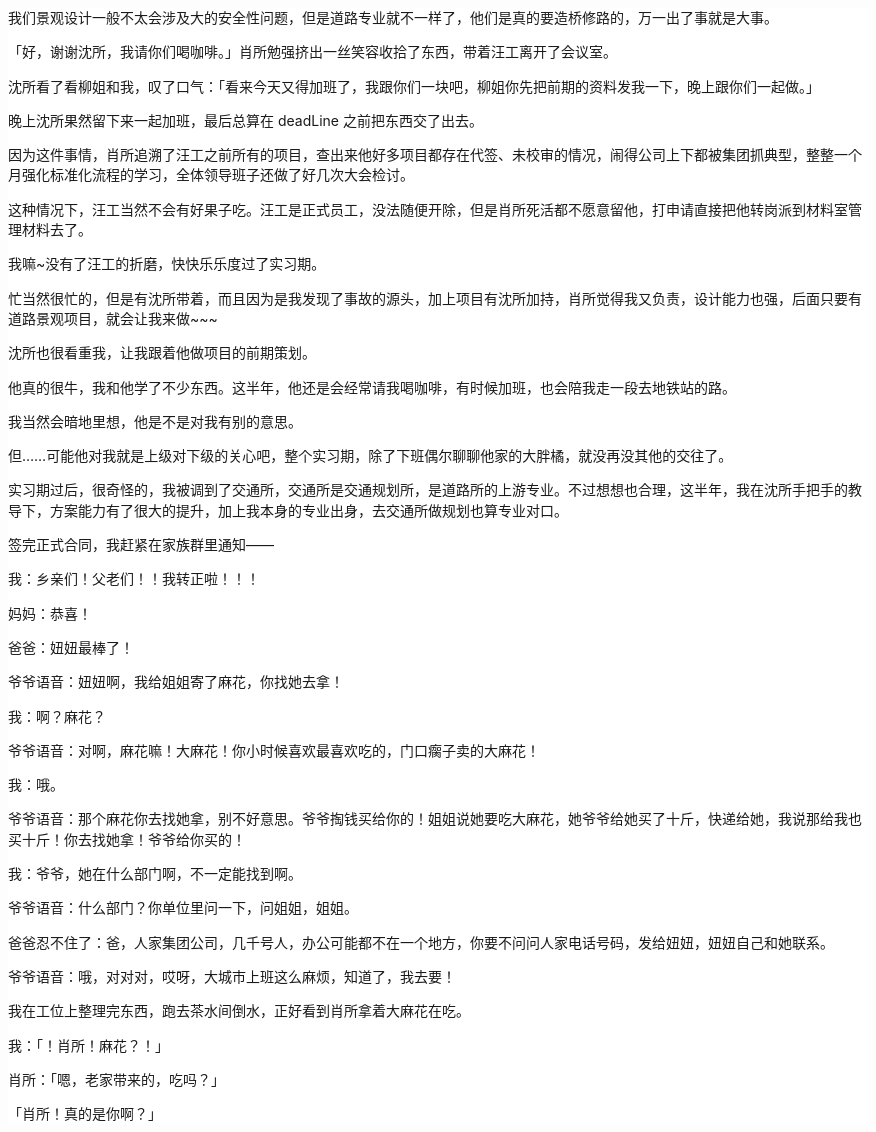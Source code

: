 我们景观设计一般不太会涉及大的安全性问题，但是道路专业就不一样了，他们是真的要造桥修路的，万一出了事就是大事。

「好，谢谢沈所，我请你们喝咖啡。」肖所勉强挤出一丝笑容收拾了东西，带着汪工离开了会议室。

 

沈所看了看柳姐和我，叹了口气：「看来今天又得加班了，我跟你们一块吧，柳姐你先把前期的资料发我一下，晚上跟你们一起做。」

晚上沈所果然留下来一起加班，最后总算在 deadLine 之前把东西交了出去。

因为这件事情，肖所追溯了汪工之前所有的项目，查出来他好多项目都存在代签、未校审的情况，闹得公司上下都被集团抓典型，整整一个月强化标准化流程的学习，全体领导班子还做了好几次大会检讨。

这种情况下，汪工当然不会有好果子吃。汪工是正式员工，没法随便开除，但是肖所死活都不愿意留他，打申请直接把他转岗派到材料室管理材料去了。

 

我嘛~没有了汪工的折磨，快快乐乐度过了实习期。

忙当然很忙的，但是有沈所带着，而且因为是我发现了事故的源头，加上项目有沈所加持，肖所觉得我又负责，设计能力也强，后面只要有道路景观项目，就会让我来做~~~

沈所也很看重我，让我跟着他做项目的前期策划。

他真的很牛，我和他学了不少东西。这半年，他还是会经常请我喝咖啡，有时候加班，也会陪我走一段去地铁站的路。

我当然会暗地里想，他是不是对我有别的意思。

但……可能他对我就是上级对下级的关心吧，整个实习期，除了下班偶尔聊聊他家的大胖橘，就没再没其他的交往了。

 

实习期过后，很奇怪的，我被调到了交通所，交通所是交通规划所，是道路所的上游专业。不过想想也合理，这半年，我在沈所手把手的教导下，方案能力有了很大的提升，加上我本身的专业出身，去交通所做规划也算专业对口。

签完正式合同，我赶紧在家族群里通知——

我：乡亲们！父老们！！我转正啦！！！

妈妈：恭喜！

爸爸：妞妞最棒了！

爷爷语音：妞妞啊，我给姐姐寄了麻花，你找她去拿！

我：啊？麻花？

爷爷语音：对啊，麻花嘛！大麻花！你小时候喜欢最喜欢吃的，门口瘸子卖的大麻花！

我：哦。

爷爷语音：那个麻花你去找她拿，别不好意思。爷爷掏钱买给你的！姐姐说她要吃大麻花，她爷爷给她买了十斤，快递给她，我说那给我也买十斤！你去找她拿！爷爷给你买的！

我：爷爷，她在什么部门啊，不一定能找到啊。

爷爷语音：什么部门？你单位里问一下，问姐姐，姐姐。

爸爸忍不住了：爸，人家集团公司，几千号人，办公可能都不在一个地方，你要不问问人家电话号码，发给妞妞，妞妞自己和她联系。

爷爷语音：哦，对对对，哎呀，大城市上班这么麻烦，知道了，我去要！

 

我在工位上整理完东西，跑去茶水间倒水，正好看到肖所拿着大麻花在吃。

我：「！肖所！麻花？！」

肖所：「嗯，老家带来的，吃吗？」

「肖所！真的是你啊？」
